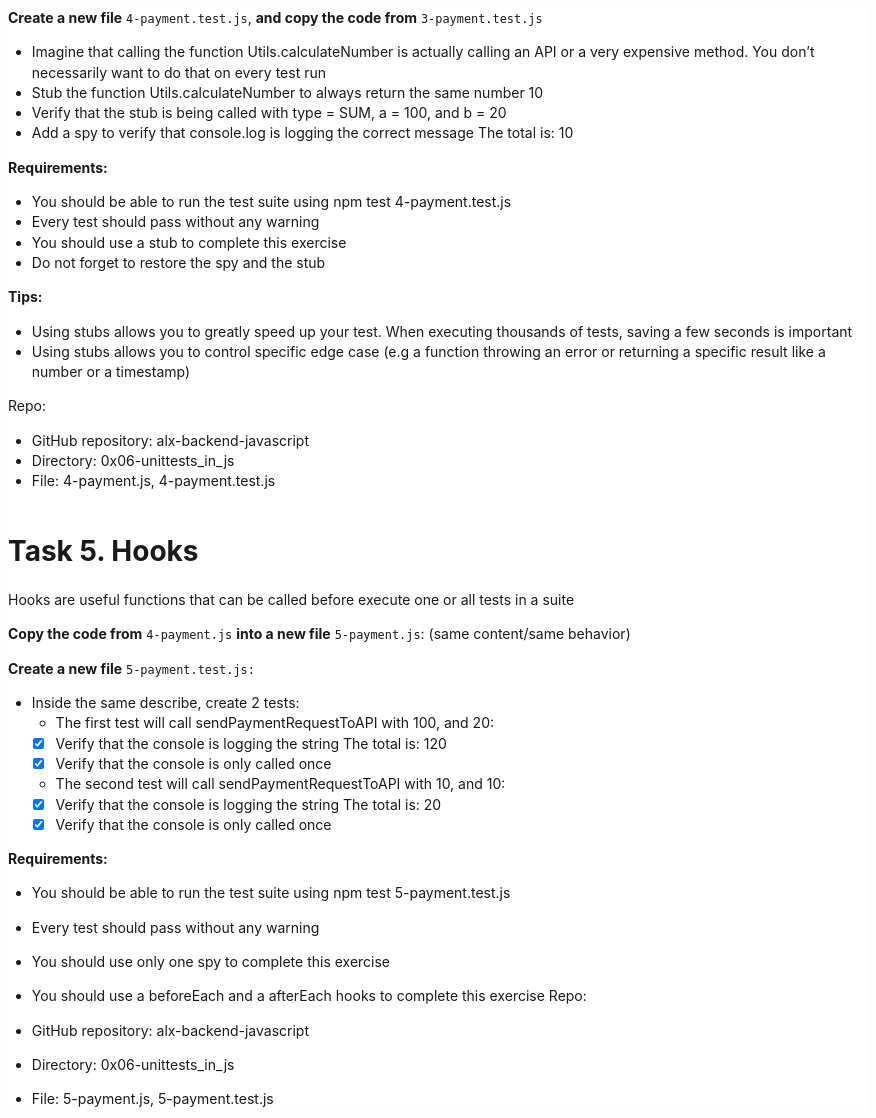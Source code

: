 **Create a new file** ``4-payment.test.js``, **and copy the code from** ``3-payment.test.js``

- Imagine that calling the function Utils.calculateNumber is actually calling an API or a very expensive method. You don’t necessarily want to do that on every test run
- Stub the function Utils.calculateNumber to always return the same number 10
- Verify that the stub is being called with type = SUM, a = 100, and b = 20
- Add a spy to verify that console.log is logging the correct message The total is: 10

**Requirements:**

- You should be able to run the test suite using npm test 4-payment.test.js
- Every test should pass without any warning
- You should use a stub to complete this exercise
- Do not forget to restore the spy and the stub

**Tips:**

- Using stubs allows you to greatly speed up your test. When executing thousands of tests, saving a few seconds is important
- Using stubs allows you to control specific edge case (e.g a function throwing an error or returning a specific result like a number or a timestamp)

Repo:

- GitHub repository: alx-backend-javascript
- Directory: 0x06-unittests_in_js
- File: 4-payment.js, 4-payment.test.js
   
# Task 5. Hooks

Hooks are useful functions that can be called before execute one or all tests in a suite

**Copy the code from** ``4-payment.js`` **into a new file** ``5-payment.js``: (same content/same behavior)

**Create a new file** ``5-payment.test.js:``

- Inside the same describe, create 2 tests:
	- The first test will call sendPaymentRequestToAPI with 100, and 20:
	- [x] Verify that the console is logging the string The total is: 120
	- [x] Verify that the console is only called once
	- The second test will call sendPaymentRequestToAPI with 10, and 10:
	- [x] Verify that the console is logging the string The total is: 20
	- [x] Verify that the console is only called once

**Requirements:**

- You should be able to run the test suite using npm test 5-payment.test.js
- Every test should pass without any warning
- You should use only one spy to complete this exercise
- You should use a beforeEach and a afterEach hooks to complete this exercise
Repo:

- GitHub repository: alx-backend-javascript
- Directory: 0x06-unittests_in_js
- File: 5-payment.js, 5-payment.test.js
   